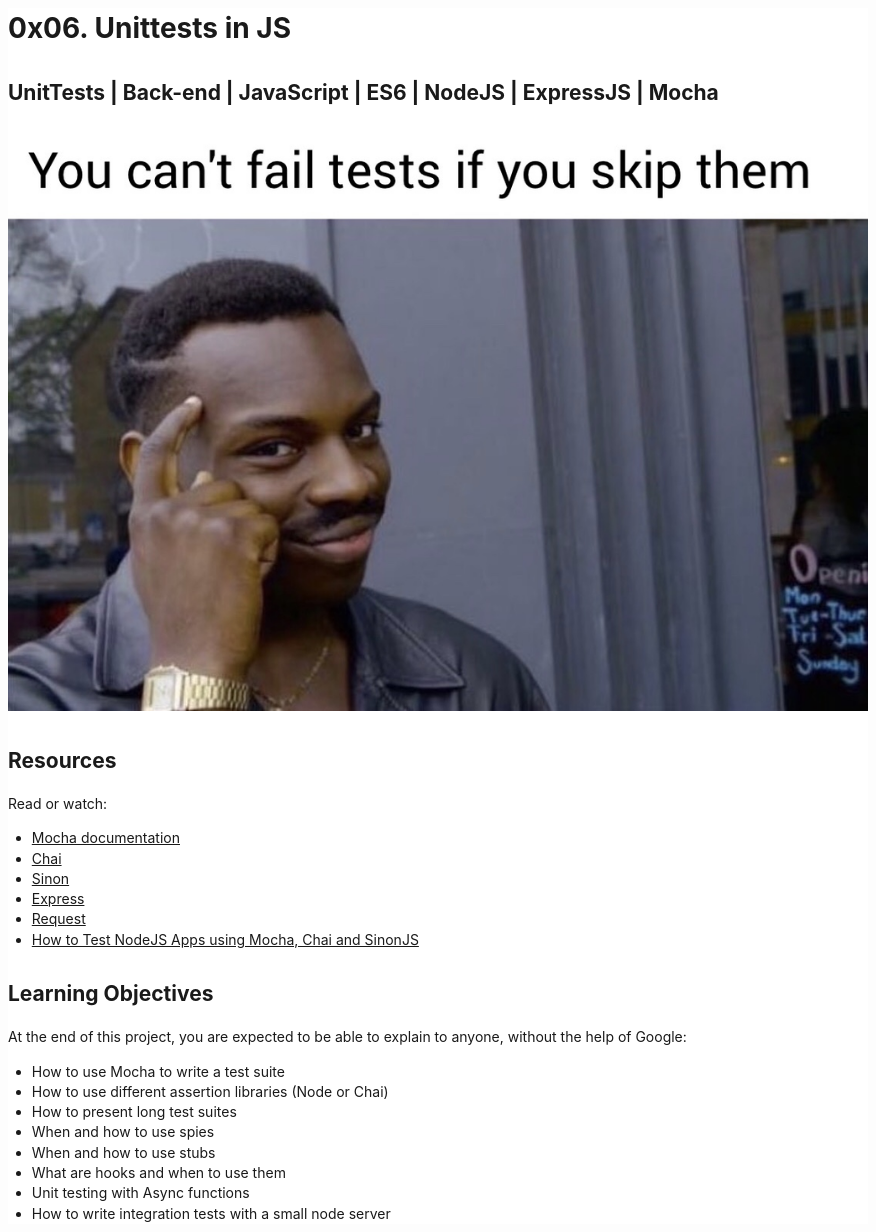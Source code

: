 # 0x06. Unittests in JS

## UnitTests | Back-end | JavaScript | ES6 | NodeJS | ExpressJS | Mocha

![unittest](images/90f79a666e174e6c4ffc.jpeg)

## Resources
Read or watch:
- [Mocha documentation](https://mochajs.org/)
- [Chai](https://www.chaijs.com/)
- [Sinon](https://sinonjs.org/)
- [Express](https://expressjs.com/)
- [Request](https://github.com/request/request)
- [How to Test NodeJS Apps using Mocha, Chai and SinonJS](https://www.digitalocean.com/community/tutorials/test-a-node-restful-api-with-mocha-and-chai)

## Learning Objectives
At the end of this project, you are expected to be able to explain to anyone, without the help of Google:
- How to use Mocha to write a test suite
- How to use different assertion libraries (Node or Chai)
- How to present long test suites
- When and how to use spies
- When and how to use stubs
- What are hooks and when to use them
- Unit testing with Async functions
- How to write integration tests with a small node server
